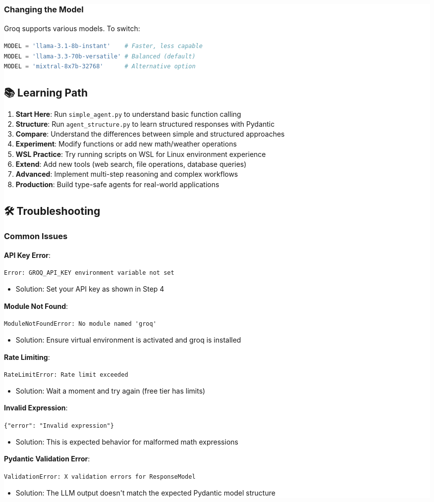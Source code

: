 ### Changing the Model

Groq supports various models. To switch:

```python
MODEL = 'llama-3.1-8b-instant'    # Faster, less capable
MODEL = 'llama-3.3-70b-versatile' # Balanced (default)
MODEL = 'mixtral-8x7b-32768'      # Alternative option
```

## 📚 Learning Path

1. **Start Here**: Run `simple_agent.py` to understand basic function calling
2. **Structure**: Run `agent_structure.py` to learn structured responses with Pydantic
3. **Compare**: Understand the differences between simple and structured approaches
4. **Experiment**: Modify functions or add new math/weather operations
5. **WSL Practice**: Try running scripts on WSL for Linux environment experience
6. **Extend**: Add new tools (web search, file operations, database queries)
7. **Advanced**: Implement multi-step reasoning and complex workflows
8. **Production**: Build type-safe agents for real-world applications

## 🛠️ Troubleshooting

### Common Issues

**API Key Error**:
```
Error: GROQ_API_KEY environment variable not set
```
- Solution: Set your API key as shown in Step 4

**Module Not Found**:
```
ModuleNotFoundError: No module named 'groq'
```
- Solution: Ensure virtual environment is activated and groq is installed

**Rate Limiting**:
```
RateLimitError: Rate limit exceeded
```
- Solution: Wait a moment and try again (free tier has limits)

**Invalid Expression**:
```
{"error": "Invalid expression"}
```
- Solution: This is expected behavior for malformed math expressions

**Pydantic Validation Error**:
```
ValidationError: X validation errors for ResponseModel
```
- Solution: The LLM output doesn't match the expected Pydantic model structure
